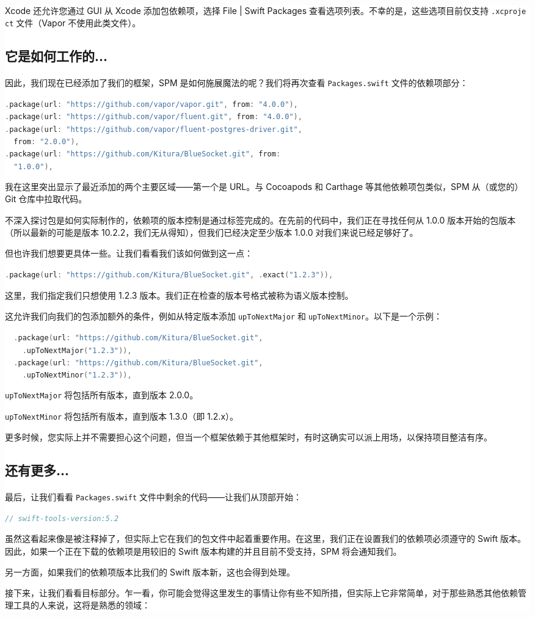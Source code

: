 Xcode 还允许您通过 GUI 从 Xcode 添加包依赖项，选择 File | Swift Packages 查看选项列表。不幸的是，这些选项目前仅支持 `.xcproject` 文件（Vapor 不使用此类文件）。

## 它是如何工作的...

因此，我们现在已经添加了我们的框架，SPM 是如何施展魔法的呢？我们将再次查看 `Packages.swift` 文件的依赖项部分：

```swift
.package(url: "https://github.com/vapor/vapor.git", from: "4.0.0"),
.package(url: "https://github.com/vapor/fluent.git", from: "4.0.0"),
.package(url: "https://github.com/vapor/fluent-postgres-driver.git", 
  from: "2.0.0"),
.package(url: "https://github.com/Kitura/BlueSocket.git", from: 
  "1.0.0"),
```

我在这里突出显示了最近添加的两个主要区域——第一个是 URL。与 Cocoapods 和 Carthage 等其他依赖项包类似，SPM 从（或您的）Git 仓库中拉取代码。

不深入探讨包是如何实际制作的，依赖项的版本控制是通过标签完成的。在先前的代码中，我们正在寻找任何从 1.0.0 版本开始的包版本（所以最新的可能是版本 10.2.2，我们无从得知），但我们已经决定至少版本 1.0.0 对我们来说已经足够好了。

但也许我们想要更具体一些。让我们看看我们该如何做到这一点：

```swift
.package(url: "https://github.com/Kitura/BlueSocket.git", .exact("1.2.3")),
```

这里，我们指定我们只想使用 1.2.3 版本。我们正在检查的版本号格式被称为语义版本控制。

这允许我们向我们的包添加额外的条件，例如从特定版本添加 `upToNextMajor` 和 `upToNextMinor`。以下是一个示例：

```swift
  .package(url: "https://github.com/Kitura/BlueSocket.git", 
    .upToNextMajor("1.2.3")),
  .package(url: "https://github.com/Kitura/BlueSocket.git", 
    .upToNextMinor("1.2.3")),
```

`upToNextMajor` 将包括所有版本，直到版本 2.0.0。

`upToNextMinor` 将包括所有版本，直到版本 1.3.0（即 1.2.x）。

更多时候，您实际上并不需要担心这个问题，但当一个框架依赖于其他框架时，有时这确实可以派上用场，以保持项目整洁有序。

## 还有更多...

最后，让我们看看 `Packages.swift` 文件中剩余的代码——让我们从顶部开始：

```swift
// swift-tools-version:5.2
```

虽然这看起来像是被注释掉了，但实际上它在我们的包文件中起着重要作用。在这里，我们正在设置我们的依赖项必须遵守的 Swift 版本。因此，如果一个正在下载的依赖项是用较旧的 Swift 版本构建的并且目前不受支持，SPM 将会通知我们。

另一方面，如果我们的依赖项版本比我们的 Swift 版本新，这也会得到处理。

接下来，让我们看看目标部分。乍一看，你可能会觉得这里发生的事情让你有些不知所措，但实际上它非常简单，对于那些熟悉其他依赖管理工具的人来说，这将是熟悉的领域：
